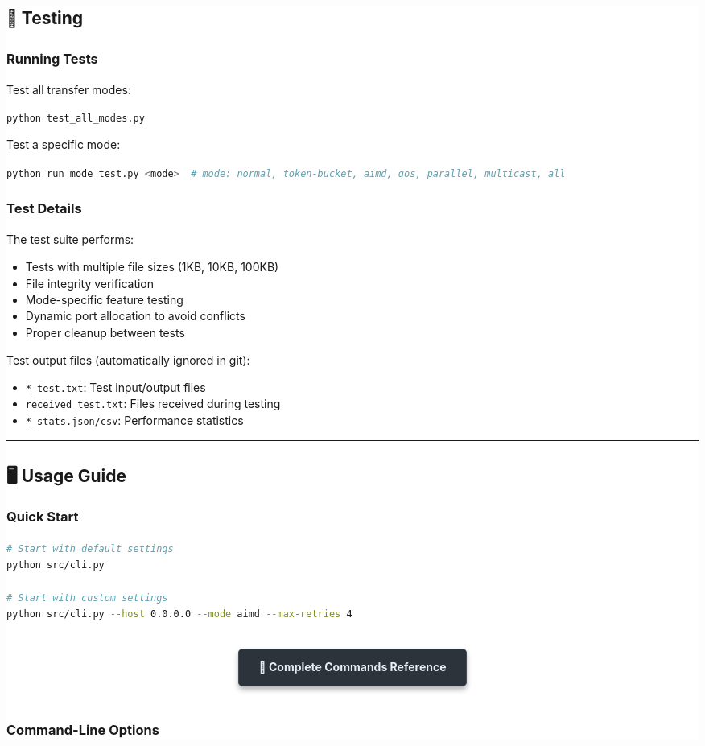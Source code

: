 
## 🧪 Testing

### Running Tests

Test all transfer modes:
```bash
python test_all_modes.py
```

Test a specific mode:
```bash
python run_mode_test.py <mode>  # mode: normal, token-bucket, aimd, qos, parallel, multicast, all
```

### Test Details

The test suite performs:
- Tests with multiple file sizes (1KB, 10KB, 100KB)
- File integrity verification
- Mode-specific feature testing
- Dynamic port allocation to avoid conflicts
- Proper cleanup between tests

Test output files (automatically ignored in git):
- `*_test.txt`: Test input/output files
- `received_test.txt`: Files received during testing
- `*_stats.json/csv`: Performance statistics

---

## 🖥️ Usage Guide

### Quick Start

```bash
# Start with default settings
python src/cli.py

# Start with custom settings
python src/cli.py --host 0.0.0.0 --mode aimd --max-retries 4
```

<div align="center">
  <a href="commands.md" style="background-color: #2d333b; color: #e6edf3; padding: 12px 24px; text-decoration: none; border-radius: 5px; margin: 20px auto; display: inline-block; font-weight: bold; box-shadow: 0 4px 6px rgba(0,0,0,0.3); border: 1px solid #444c56;">
    📖 Complete Commands Reference
  </a>
</div>

### Command-Line Options
